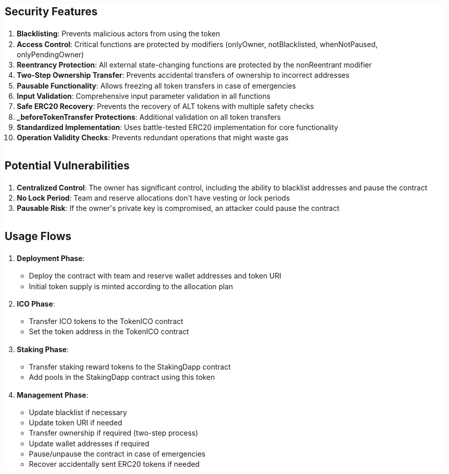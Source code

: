 ## Security Features

1. **Blacklisting**: Prevents malicious actors from using the token
2. **Access Control**: Critical functions are protected by modifiers (onlyOwner, notBlacklisted, whenNotPaused, onlyPendingOwner)
3. **Reentrancy Protection**: All external state-changing functions are protected by the nonReentrant modifier
4. **Two-Step Ownership Transfer**: Prevents accidental transfers of ownership to incorrect addresses
5. **Pausable Functionality**: Allows freezing all token transfers in case of emergencies
6. **Input Validation**: Comprehensive input parameter validation in all functions
7. **Safe ERC20 Recovery**: Prevents the recovery of ALT tokens with multiple safety checks
8. **\_beforeTokenTransfer Protections**: Additional validation on all token transfers
9. **Standardized Implementation**: Uses battle-tested ERC20 implementation for core functionality
10. **Operation Validity Checks**: Prevents redundant operations that might waste gas

## Potential Vulnerabilities

1. **Centralized Control**: The owner has significant control, including the ability to blacklist addresses and pause the contract
2. **No Lock Period**: Team and reserve allocations don't have vesting or lock periods
3. **Pausable Risk**: If the owner's private key is compromised, an attacker could pause the contract

## Usage Flows

1. **Deployment Phase**:

   - Deploy the contract with team and reserve wallet addresses and token URI
   - Initial token supply is minted according to the allocation plan

2. **ICO Phase**:

   - Transfer ICO tokens to the TokenICO contract
   - Set the token address in the TokenICO contract

3. **Staking Phase**:

   - Transfer staking reward tokens to the StakingDapp contract
   - Add pools in the StakingDapp contract using this token

4. **Management Phase**:
   - Update blacklist if necessary
   - Update token URI if needed
   - Transfer ownership if required (two-step process)
   - Update wallet addresses if required
   - Pause/unpause the contract in case of emergencies
   - Recover accidentally sent ERC20 tokens if needed
